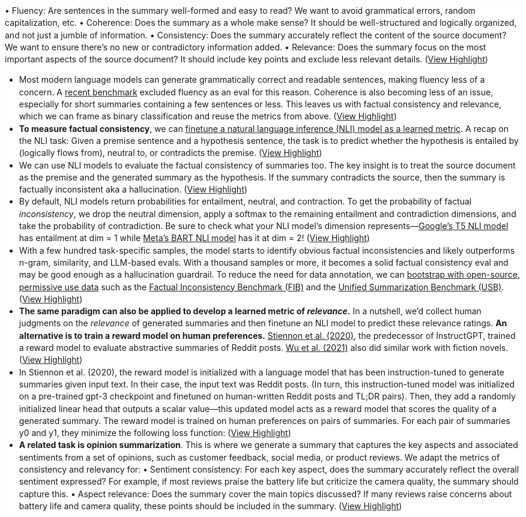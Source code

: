   • Fluency: Are sentences in the summary well-formed and easy to read? We want to avoid grammatical errors, random capitalization, etc.
  • Coherence: Does the summary as a whole make sense? It should be well-structured and logically organized, and not just a jumble of information.
  • Consistency: Does the summary accurately reflect the content of the source document? We want to ensure there’s no new or contradictory information added.
  • Relevance: Does the summary focus on the most important aspects of the source document? It should include key points and exclude less relevant details. ([View Highlight](https://read.readwise.io/read/01hxe4hmgpq8td8cshhn5jmebw))
- Most modern language models can generate grammatically correct and readable sentences, making fluency less of a concern. A [recent benchmark](https://arxiv.org/abs/2301.13848) excluded fluency as an eval for this reason. Coherence is also becoming less of an issue, especially for short summaries containing a few sentences or less. This leaves us with factual consistency and relevance, which we can frame as binary classification and reuse the metrics from above. ([View Highlight](https://read.readwise.io/read/01hxe4j05mb1prkjvarswgk9g5))
- **To measure factual consistency**, we can [finetune a natural language inference (NLI) model as a learned metric](https://eugeneyan.com/writing/finetuning/). A recap on the NLI task: Given a premise sentence and a hypothesis sentence, the task is to predict whether the hypothesis is entailed by (logically flows from), neutral to, or contradicts the premise. ([View Highlight](https://read.readwise.io/read/01hxe4jd46m2rcmxhe1pjg7pca))
- We can use NLI models to evaluate the factual consistency of summaries too. The key insight is to treat the source document as the premise and the generated summary as the hypothesis. If the summary contradicts the source, then the summary is factually inconsistent aka a hallucination. ([View Highlight](https://read.readwise.io/read/01hxe4zvedzr7m1mdvvv61w75r))
- By default, NLI models return probabilities for entailment, neutral, and contraction. To get the probability of factual *inconsistency*, we drop the neutral dimension, apply a softmax to the remaining entailment and contradiction dimensions, and take the probability of contradiction. Be sure to check what your NLI model’s dimension represents—[Google’s T5 NLI model](https://huggingface.co/google/t5_11b_trueteacher_and_anli) has entailment at dim = 1 while [Meta’s BART NLI model](https://huggingface.co/facebook/bart-large-mnli) has it at dim = 2! ([View Highlight](https://read.readwise.io/read/01hxe54vjg906vdwxnyyvxkc48))
- With a few hundred task-specific samples, the model starts to identify obvious factual inconsistencies and likely outperforms n-gram, similarity, and LLM-based evals. With a thousand samples or more, it becomes a solid factual consistency eval and may be good enough as a hallucination guardrail. To reduce the need for data annotation, we can [bootstrap with open-source, permissive use data](https://eugeneyan.com/writing/finetuning/) such as the [Factual Inconsistency Benchmark (FIB)](https://arxiv.org/abs/2211.08412) and the [Unified Summarization Benchmark (USB)](https://arxiv.org/abs/2305.14296). ([View Highlight](https://read.readwise.io/read/01hxe55cxj6cwef6pf5z9m6ped))
- **The same paradigm can also be applied to develop a learned metric of *relevance*.** In a nutshell, we’d collect human judgments on the *relevance* of generated summaries and then finetune an NLI model to predict these relevance ratings.
  **An alternative is to train a reward model on human preferences.** [Stiennon et al. (2020)](https://arxiv.org/abs/2009.01325), the predecessor of InstructGPT, trained a reward model to evaluate abstractive summaries of Reddit posts. [Wu et al. (2021)](https://arxiv.org/abs/2109.10862) also did similar work with fiction novels. ([View Highlight](https://read.readwise.io/read/01hxe55r90ygkgq67d25gw1b3t))
- In Stiennon et al. (2020), the reward model is initialized with a language model that has been instruction-tuned to generate summaries given input text. In their case, the input text was Reddit posts. (In turn, this instruction-tuned model was initialized on a pre-trained gpt-3 checkpoint and finetuned on human-written Reddit posts and TL;DR pairs). Then, they add a randomly initialized linear head that outputs a scalar value—this updated model acts as a reward model that scores the quality of a generated summary. The reward model is trained on human preferences on pairs of summaries. For each pair of summaries y0 and y1, they minimize the following loss function: ([View Highlight](https://read.readwise.io/read/01hxe560b7fpp7xja59z8va0m1))
- **A related task is opinion summarization**. This is where we generate a summary that captures the key aspects and associated sentiments from a set of opinions, such as customer feedback, social media, or product reviews. We adapt the metrics of consistency and relevancy for:
  • Sentiment consistency: For each key aspect, does the summary accurately reflect the overall sentiment expressed? For example, if most reviews praise the battery life but criticize the camera quality, the summary should capture this.
  • Aspect relevance: Does the summary cover the main topics discussed? If many reviews raise concerns about battery life and camera quality, these points should be included in the summary. ([View Highlight](https://read.readwise.io/read/01hxe56ha1sk9sszmhpcf90wrq))